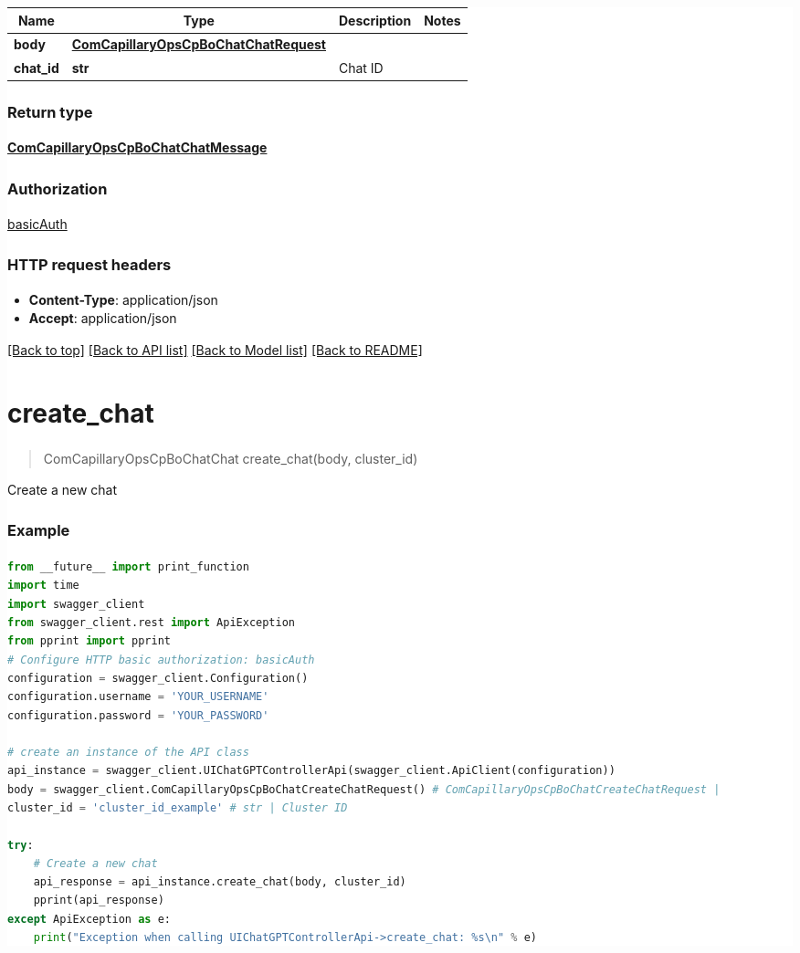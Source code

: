 Name | Type | Description  | Notes
------------- | ------------- | ------------- | -------------
 **body** | [**ComCapillaryOpsCpBoChatChatRequest**](ComCapillaryOpsCpBoChatChatRequest.md)|  | 
 **chat_id** | **str**| Chat ID | 

### Return type

[**ComCapillaryOpsCpBoChatChatMessage**](ComCapillaryOpsCpBoChatChatMessage.md)

### Authorization

[basicAuth](../README.md#basicAuth)

### HTTP request headers

 - **Content-Type**: application/json
 - **Accept**: application/json

[[Back to top]](#) [[Back to API list]](../README.md#documentation-for-api-endpoints) [[Back to Model list]](../README.md#documentation-for-models) [[Back to README]](../README.md)

# **create_chat**
> ComCapillaryOpsCpBoChatChat create_chat(body, cluster_id)

Create a new chat

### Example
```python
from __future__ import print_function
import time
import swagger_client
from swagger_client.rest import ApiException
from pprint import pprint
# Configure HTTP basic authorization: basicAuth
configuration = swagger_client.Configuration()
configuration.username = 'YOUR_USERNAME'
configuration.password = 'YOUR_PASSWORD'

# create an instance of the API class
api_instance = swagger_client.UIChatGPTControllerApi(swagger_client.ApiClient(configuration))
body = swagger_client.ComCapillaryOpsCpBoChatCreateChatRequest() # ComCapillaryOpsCpBoChatCreateChatRequest | 
cluster_id = 'cluster_id_example' # str | Cluster ID

try:
    # Create a new chat
    api_response = api_instance.create_chat(body, cluster_id)
    pprint(api_response)
except ApiException as e:
    print("Exception when calling UIChatGPTControllerApi->create_chat: %s\n" % e)
```
